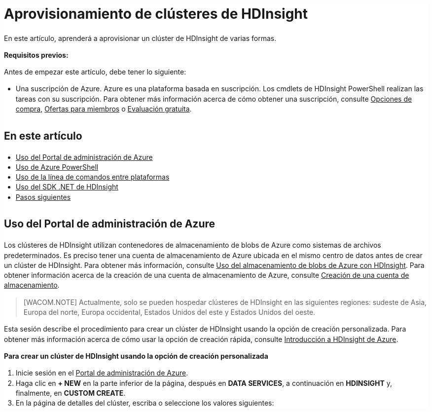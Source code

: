 <properties linkid="manage-services-hdinsight-provision-hdinsight-clusters" urlDisplayName="HDInsight Administration" pageTitle="Provision HDInsight clusters | Azure" metaKeywords="hdinsight, hdinsight administration, hdinsight administration azure" description="Learn how to provision clusters for Azure HDInsight using the management portal, PowerShell, or the command line." umbracoNaviHide="0" disqusComments="1" editor="cgronlun" manager="paulettm" services="hdinsight" documentationCenter="" title="Provision HDInsight clusters" authors="jgao" />

Aprovisionamiento de clústeres de HDInsight
===========================================

En este artículo, aprenderá a aprovisionar un clúster de HDInsight de varias formas.

**Requisitos previos:**

Antes de empezar este artículo, debe tener lo siguiente:

-   Una suscripción de Azure. Azure es una plataforma basada en suscripción. Los cmdlets de HDInsight PowerShell realizan las tareas con su suscripción. Para obtener más información acerca de cómo obtener una suscripción, consulte [Opciones de compra](https://www.windowsazure.com/en-us/pricing/purchase-options/), [Ofertas para miembros](https://www.windowsazure.com/en-us/pricing/member-offers/) o [Evaluación gratuita](https://www.windowsazure.com/en-us/pricing/free-trial/).

En este artículo
----------------

-   [Uso del Portal de administración de Azure](#portal)
-   [Uso de Azure PowerShell](#powershell)
-   [Uso de la línea de comandos entre plataformas](#cli)
-   [Uso del SDK .NET de HDInsight](#sdk)
-   [Pasos siguientes](#nextsteps)

Uso del Portal de administración de Azure
-----------------------------------------

Los clústeres de HDInsight utilizan contenedores de almacenamiento de blobs de Azure como sistemas de archivos predeterminados. Es preciso tener una cuenta de almacenamiento de Azure ubicada en el mismo centro de datos antes de crear un clúster de HDInsight. Para obtener más información, consulte [Uso del almacenamiento de blobs de Azure con HDInsight](/en-us/manage/services/hdinsight/howto-blob-store/). Para obtener información acerca de la creación de una cuenta de almacenamiento de Azure, consulte [Creación de una cuenta de almacenamiento](/en-us/manage/services/storage/how-to-create-a-storage-account/).

> [WACOM.NOTE] Actualmente, solo se pueden hospedar clústeres de HDInsight en las siguientes regiones: sudeste de Asia, Europa del norte, Europa occidental, Estados Unidos del este y Estados Unidos del oeste.

Esta sesión describe el procedimiento para crear un clúster de HDInsight usando la opción de creación personalizada. Para obtener más información acerca de cómo usar la opción de creación rápida, consulte [Introducción a HDInsight de Azure](/en-us/manage/services/hdinsight/get-started-hdinsight/).

**Para crear un clúster de HDInsight usando la opción de creación personalizada**

1.  Inicie sesión en el [Portal de administración de Azure](https://manage.windowsazure.com/).
2.  Haga clic en **+ NEW** en la parte inferior de la página, después en **DATA SERVICES**, a continuación en **HDINSIGHT** y, finalmente, en **CUSTOM CREATE**.
3.  En la página de detalles del clúster, escriba o seleccione los valores siguientes:

